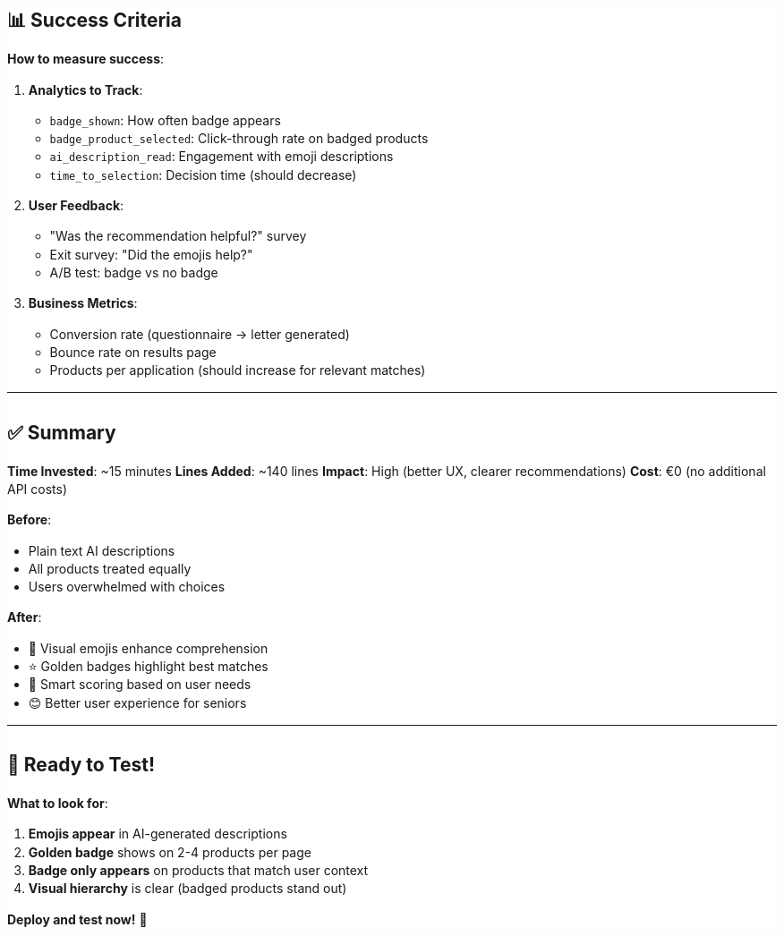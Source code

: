 
## 📊 Success Criteria

**How to measure success**:

1. **Analytics to Track**:
   - `badge_shown`: How often badge appears
   - `badge_product_selected`: Click-through rate on badged products
   - `ai_description_read`: Engagement with emoji descriptions
   - `time_to_selection`: Decision time (should decrease)

2. **User Feedback**:
   - "Was the recommendation helpful?" survey
   - Exit survey: "Did the emojis help?"
   - A/B test: badge vs no badge

3. **Business Metrics**:
   - Conversion rate (questionnaire → letter generated)
   - Bounce rate on results page
   - Products per application (should increase for relevant matches)

---

## ✅ Summary

**Time Invested**: ~15 minutes
**Lines Added**: ~140 lines
**Impact**: High (better UX, clearer recommendations)
**Cost**: €0 (no additional API costs)

**Before**:
- Plain text AI descriptions
- All products treated equally
- Users overwhelmed with choices

**After**:
- 🎨 Visual emojis enhance comprehension
- ⭐ Golden badges highlight best matches
- 🎯 Smart scoring based on user needs
- 😊 Better user experience for seniors

---

## 🎉 Ready to Test!

**What to look for**:

1. **Emojis appear** in AI-generated descriptions
2. **Golden badge** shows on 2-4 products per page
3. **Badge only appears** on products that match user context
4. **Visual hierarchy** is clear (badged products stand out)

**Deploy and test now!** 🚀

